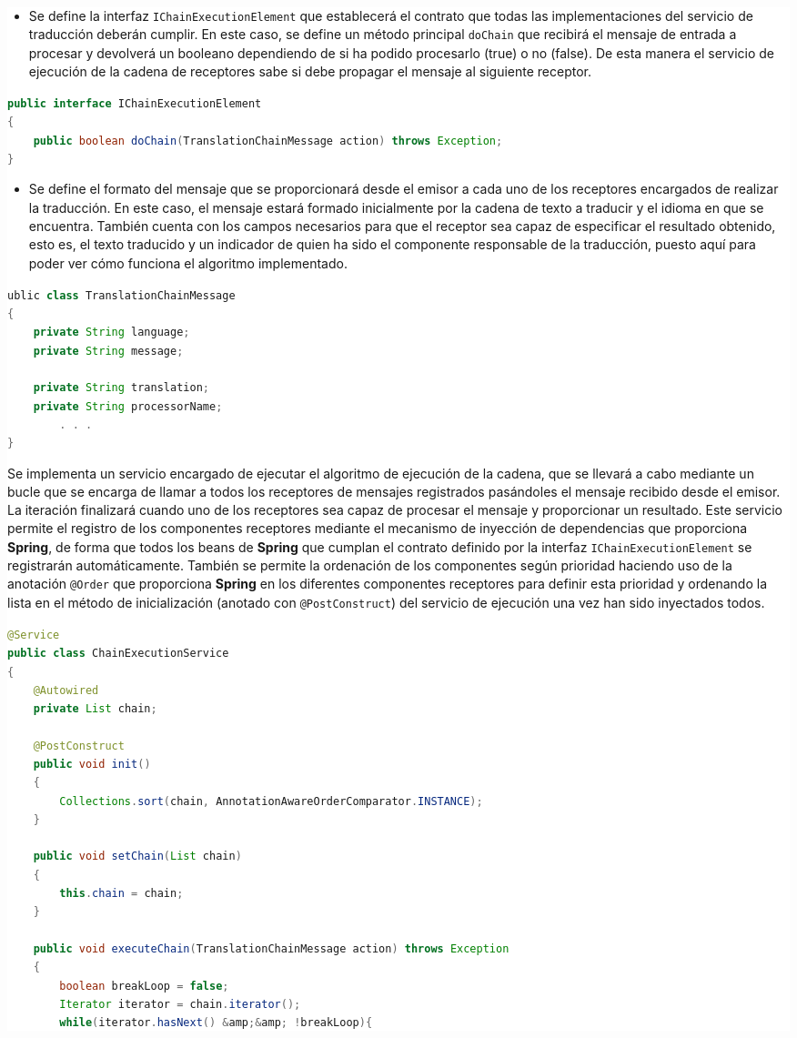 - Se define la interfaz `IChainExecutionElement` que establecerá el contrato que todas las implementaciones del servicio de traducción deberán cumplir. En este caso, se define un método principal `doChain` que recibirá el mensaje de entrada a procesar y devolverá un booleano dependiendo de si ha podido procesarlo (true) o no (false). De esta manera el servicio de ejecución de la cadena de receptores sabe si debe propagar el mensaje al siguiente receptor.

```java
public interface IChainExecutionElement 
{
    public boolean doChain(TranslationChainMessage action) throws Exception;
}
```

- Se define el formato del mensaje que se proporcionará desde el emisor a cada uno de los receptores encargados de realizar la traducción. En este caso, el mensaje estará formado inicialmente por la cadena de texto a traducir y el idioma en que se encuentra. También cuenta con los campos necesarios para que el receptor sea capaz de especificar el resultado obtenido, esto es, el texto traducido y un indicador de quien ha sido el componente responsable de la traducción, puesto aquí para poder ver cómo funciona el algoritmo implementado.

```java
ublic class TranslationChainMessage 
{
    private String language;
    private String message;
      
    private String translation;
    private String processorName;
        . . .
}
```

Se implementa un servicio encargado de ejecutar el algoritmo de ejecución de la cadena, que se llevará a cabo mediante un bucle que se encarga de llamar a todos los receptores de mensajes registrados pasándoles el mensaje recibido desde el emisor. La iteración finalizará cuando uno de los receptores sea capaz de procesar el mensaje y proporcionar un resultado. Este servicio permite el registro de los componentes receptores mediante el mecanismo de inyección de dependencias que proporciona **Spring**, de forma que todos los beans de **Spring** que cumplan el contrato definido por la interfaz `IChainExecutionElement` se registrarán automáticamente. También se permite la ordenación de los componentes según prioridad haciendo uso de la anotación `@Order` que proporciona **Spring** en los diferentes componentes receptores para definir esta prioridad y ordenando la lista en el método de inicialización (anotado con `@PostConstruct`) del servicio de ejecución una vez han sido inyectados todos. 

```java
@Service
public class ChainExecutionService 
{
    @Autowired
    private List chain;
      
    @PostConstruct
    public void init() 
    {
        Collections.sort(chain, AnnotationAwareOrderComparator.INSTANCE);
    }
      
    public void setChain(List chain)
    {
        this.chain = chain;
    }
      
    public void executeChain(TranslationChainMessage action) throws Exception
    {
        boolean breakLoop = false;
        Iterator iterator = chain.iterator();
        while(iterator.hasNext() &amp;&amp; !breakLoop){
```